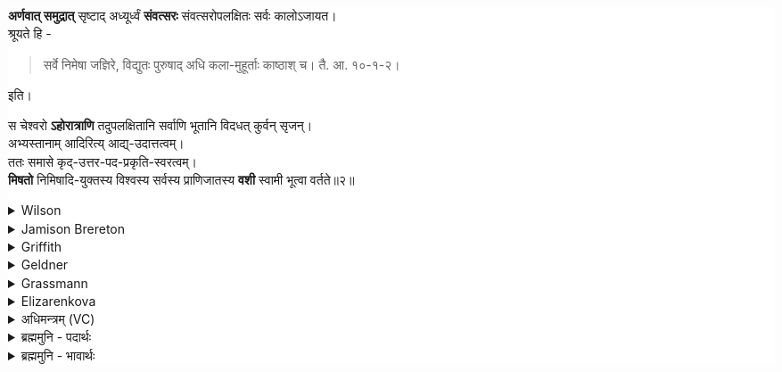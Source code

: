 **अर्णवात् समुद्रात्** सृष्टाद् अध्यूर्ध्वं **संवत्सरः** संवत्सरोपलक्षितः सर्वः कालोऽजायत।  
श्रूयते हि - 

> सर्वे निमेषा जज्ञिरे, विद्युतः पुरुषाद् अधि कला-मुहूर्ताः काष्ठाश् च। तै. आ. १०-१-२। 

इति। 

स चेश्वरो **ऽहोरात्राणि** तदुपलक्षितानि सर्वाणि भूतानि विदधत् कुर्वन् सृजन्।  
अभ्यस्तानाम् आदिरित्य् आद्य्-उदात्तत्वम्।  
ततः समासे कृद्-उत्तर-पद-प्रकृति-स्वरत्वम्।  
**मिषतो** निमिषादि-युक्तस्य विश्वस्य सर्वस्य प्राणिजातस्य **वशी** स्वामी भूत्वा वर्तते॥२॥
</details>
<details><summary>Wilson</summary></details>
<details><summary>Jamison Brereton</summary></details>
<details><summary>Griffith</summary></details>
<details><summary>Geldner</summary></details>
<details><summary>Grassmann</summary></details>
<details><summary>Elizarenkova</summary></details>
<details><summary>अधिमन्त्रम् (VC)</summary></details>
<details><summary>ब्रह्ममुनि - पदार्थः</summary></details>
<details><summary>ब्रह्ममुनि - भावार्थः</summary>

